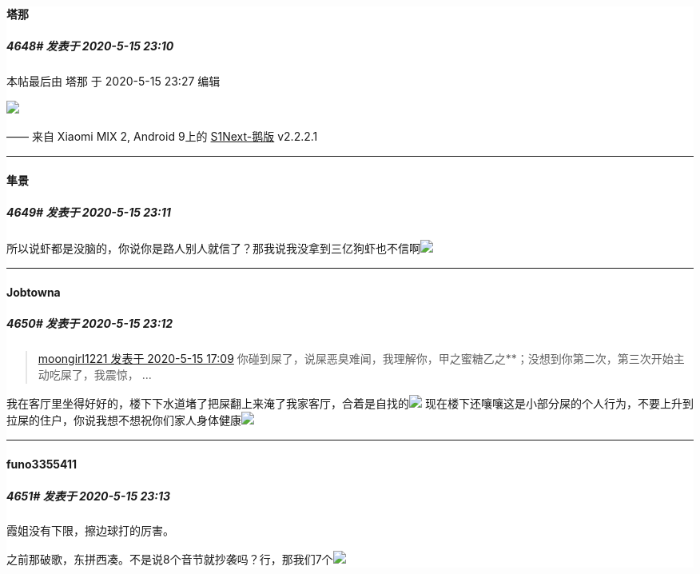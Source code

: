 ####  塔那  
##### 4648#       发表于 2020-5-15 23:10



 本帖最后由 塔那 于 2020-5-15 23:27 编辑 

<img src="https://p.sda1.dev/0/a352fbf1ab19c8e76be2add827814003/IMG_63AE29A725B4EA614DE35FDDB9C7A315.jpeg" referrerpolicy="no-referrer">


—— 来自 Xiaomi MIX 2, Android 9上的 [S1Next-鹅版](https://github.com/ykrank/S1-Next/releases) v2.2.2.1







-----

####  隼景  
##### 4649#       发表于 2020-5-15 23:11




所以说虾都是没脑的，你说你是路人别人就信了？那我说我没拿到三亿狗虾也不信啊<img src="https://static.saraba1st.com/image/smiley/face2017/067.png" referrerpolicy="no-referrer">







-----

####  Jobtowna  
##### 4650#       发表于 2020-5-15 23:12



<blockquote><a href="httphttps://bbs.saraba1st.com/2b/forum.php?mod=redirect&amp;goto=findpost&amp;pid=47430708&amp;ptid=1929275" target="_blank">moongirl1221 发表于 2020-5-15 17:09</a>
你碰到屎了，说屎恶臭难闻，我理解你，甲之蜜糖乙之**；没想到你第二次，第三次开始主动吃屎了，我震惊， ...</blockquote>
我在客厅里坐得好好的，楼下下水道堵了把屎翻上来淹了我家客厅，合着是自找的<img src="https://static.saraba1st.com/image/smiley/face2017/049.png" referrerpolicy="no-referrer">
现在楼下还嚷嚷这是小部分屎的个人行为，不要上升到拉屎的住户，你说我想不想祝你们家人身体健康<img src="https://static.saraba1st.com/image/smiley/face2017/049.png" referrerpolicy="no-referrer">







-----

####  funo3355411  
##### 4651#       发表于 2020-5-15 23:13




霞姐没有下限，擦边球打的厉害。

之前那破歌，东拼西凑。不是说8个音节就抄袭吗？行，那我们7个<img src="https://static.saraba1st.com/image/smiley/face2017/037.png" referrerpolicy="no-referrer">
